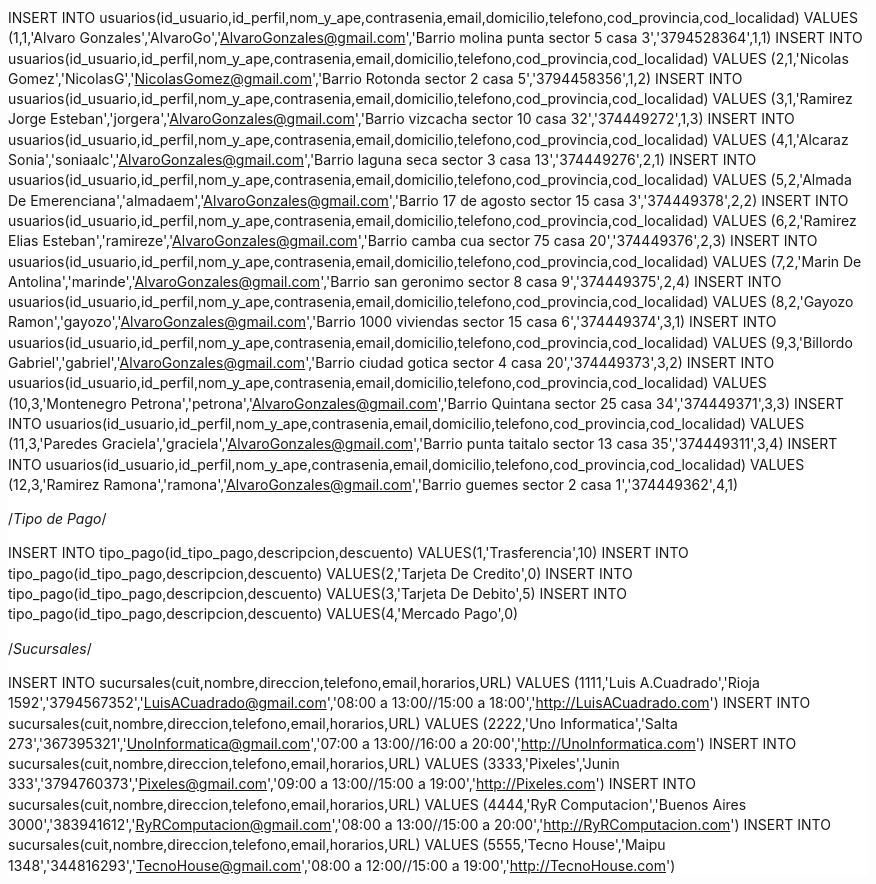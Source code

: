 INSERT INTO usuarios(id_usuario,id_perfil,nom_y_ape,contrasenia,email,domicilio,telefono,cod_provincia,cod_localidad) VALUES (1,1,'Alvaro Gonzales','AlvaroGo','AlvaroGonzales@gmail.com','Barrio molina punta sector 5 casa 3','3794528364',1,1) 
INSERT INTO usuarios(id_usuario,id_perfil,nom_y_ape,contrasenia,email,domicilio,telefono,cod_provincia,cod_localidad) VALUES (2,1,'Nicolas Gomez','NicolasG','NicolasGomez@gmail.com','Barrio Rotonda sector 2 casa 5','3794458356',1,2) 
INSERT INTO usuarios(id_usuario,id_perfil,nom_y_ape,contrasenia,email,domicilio,telefono,cod_provincia,cod_localidad) VALUES (3,1,'Ramirez Jorge Esteban','jorgera','AlvaroGonzales@gmail.com','Barrio vizcacha sector 10 casa 32','374449272',1,3)
INSERT INTO usuarios(id_usuario,id_perfil,nom_y_ape,contrasenia,email,domicilio,telefono,cod_provincia,cod_localidad) VALUES (4,1,'Alcaraz Sonia','soniaalc','AlvaroGonzales@gmail.com','Barrio laguna seca sector 3 casa 13','374449276',2,1) 
INSERT INTO usuarios(id_usuario,id_perfil,nom_y_ape,contrasenia,email,domicilio,telefono,cod_provincia,cod_localidad) VALUES (5,2,'Almada De Emerenciana','almadaem','AlvaroGonzales@gmail.com','Barrio 17 de agosto sector 15 casa 3','374449378',2,2)
INSERT INTO usuarios(id_usuario,id_perfil,nom_y_ape,contrasenia,email,domicilio,telefono,cod_provincia,cod_localidad) VALUES (6,2,'Ramirez Elias Esteban','ramireze','AlvaroGonzales@gmail.com','Barrio camba cua sector 75 casa 20','374449376',2,3)
INSERT INTO usuarios(id_usuario,id_perfil,nom_y_ape,contrasenia,email,domicilio,telefono,cod_provincia,cod_localidad) VALUES (7,2,'Marin De Antolina','marinde','AlvaroGonzales@gmail.com','Barrio san geronimo sector 8 casa 9','374449375',2,4) 
INSERT INTO usuarios(id_usuario,id_perfil,nom_y_ape,contrasenia,email,domicilio,telefono,cod_provincia,cod_localidad) VALUES (8,2,'Gayozo Ramon','gayozo','AlvaroGonzales@gmail.com','Barrio 1000 viviendas sector 15 casa 6','374449374',3,1) 
INSERT INTO usuarios(id_usuario,id_perfil,nom_y_ape,contrasenia,email,domicilio,telefono,cod_provincia,cod_localidad) VALUES (9,3,'Billordo Gabriel','gabriel','AlvaroGonzales@gmail.com','Barrio ciudad gotica sector 4 casa 20','374449373',3,2) 
INSERT INTO usuarios(id_usuario,id_perfil,nom_y_ape,contrasenia,email,domicilio,telefono,cod_provincia,cod_localidad) VALUES (10,3,'Montenegro Petrona','petrona','AlvaroGonzales@gmail.com','Barrio Quintana sector 25 casa 34','374449371',3,3)
INSERT INTO usuarios(id_usuario,id_perfil,nom_y_ape,contrasenia,email,domicilio,telefono,cod_provincia,cod_localidad) VALUES (11,3,'Paredes Graciela','graciela','AlvaroGonzales@gmail.com','Barrio punta taitalo sector 13 casa 35','374449311',3,4)
INSERT INTO usuarios(id_usuario,id_perfil,nom_y_ape,contrasenia,email,domicilio,telefono,cod_provincia,cod_localidad) VALUES (12,3,'Ramirez Ramona','ramona','AlvaroGonzales@gmail.com','Barrio guemes sector 2 casa 1','374449362',4,1)

/*Tipo de Pago*/ 


INSERT INTO tipo_pago(id_tipo_pago,descripcion,descuento) VALUES(1,'Trasferencia',10) 
INSERT INTO tipo_pago(id_tipo_pago,descripcion,descuento) VALUES(2,'Tarjeta De Credito',0) 
INSERT INTO tipo_pago(id_tipo_pago,descripcion,descuento) VALUES(3,'Tarjeta De Debito',5) 
INSERT INTO tipo_pago(id_tipo_pago,descripcion,descuento) VALUES(4,'Mercado Pago',0)

/*Sucursales*/

INSERT INTO sucursales(cuit,nombre,direccion,telefono,email,horarios,URL) VALUES (1111,'Luis A.Cuadrado','Rioja 1592','3794567352','LuisACuadrado@gmail.com','08:00 a 13:00//15:00 a 18:00','http://LuisACuadrado.com') 
INSERT INTO sucursales(cuit,nombre,direccion,telefono,email,horarios,URL) VALUES (2222,'Uno Informatica','Salta 273','367395321','UnoInformatica@gmail.com','07:00 a 13:00//16:00 a 20:00','http://UnoInformatica.com') 
INSERT INTO sucursales(cuit,nombre,direccion,telefono,email,horarios,URL) VALUES (3333,'Pixeles','Junin 333','3794760373','Pixeles@gmail.com','09:00 a 13:00//15:00 a 19:00','http://Pixeles.com') 
INSERT INTO sucursales(cuit,nombre,direccion,telefono,email,horarios,URL) VALUES (4444,'RyR Computacion','Buenos Aires 3000','383941612','RyRComputacion@gmail.com','08:00 a 13:00//15:00 a 20:00','http://RyRComputacion.com') 
INSERT INTO sucursales(cuit,nombre,direccion,telefono,email,horarios,URL) VALUES (5555,'Tecno House','Maipu 1348','344816293','TecnoHouse@gmail.com','08:00 a 12:00//15:00 a 19:00','http://TecnoHouse.com')

